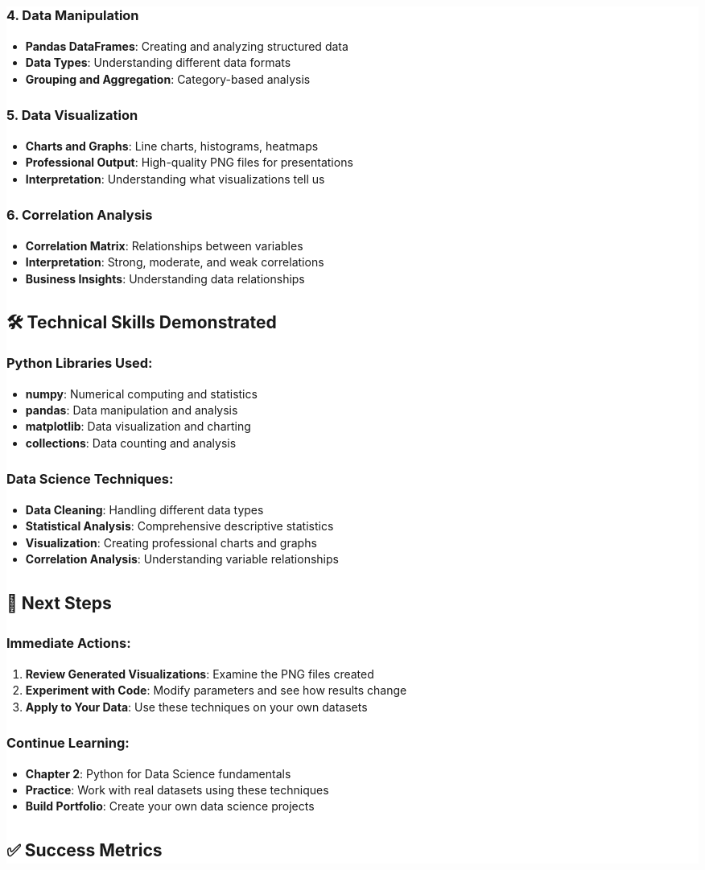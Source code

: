 ### **4. Data Manipulation**

- **Pandas DataFrames**: Creating and analyzing structured data
- **Data Types**: Understanding different data formats
- **Grouping and Aggregation**: Category-based analysis

### **5. Data Visualization**

- **Charts and Graphs**: Line charts, histograms, heatmaps
- **Professional Output**: High-quality PNG files for presentations
- **Interpretation**: Understanding what visualizations tell us

### **6. Correlation Analysis**

- **Correlation Matrix**: Relationships between variables
- **Interpretation**: Strong, moderate, and weak correlations
- **Business Insights**: Understanding data relationships

## 🛠️ **Technical Skills Demonstrated**

### **Python Libraries Used:**

- **numpy**: Numerical computing and statistics
- **pandas**: Data manipulation and analysis
- **matplotlib**: Data visualization and charting
- **collections**: Data counting and analysis

### **Data Science Techniques:**

- **Data Cleaning**: Handling different data types
- **Statistical Analysis**: Comprehensive descriptive statistics
- **Visualization**: Creating professional charts and graphs
- **Correlation Analysis**: Understanding variable relationships

## 🚀 **Next Steps**

### **Immediate Actions:**

1. **Review Generated Visualizations**: Examine the PNG files created
2. **Experiment with Code**: Modify parameters and see how results change
3. **Apply to Your Data**: Use these techniques on your own datasets

### **Continue Learning:**

- **Chapter 2**: Python for Data Science fundamentals
- **Practice**: Work with real datasets using these techniques
- **Build Portfolio**: Create your own data science projects

## ✅ **Success Metrics**
